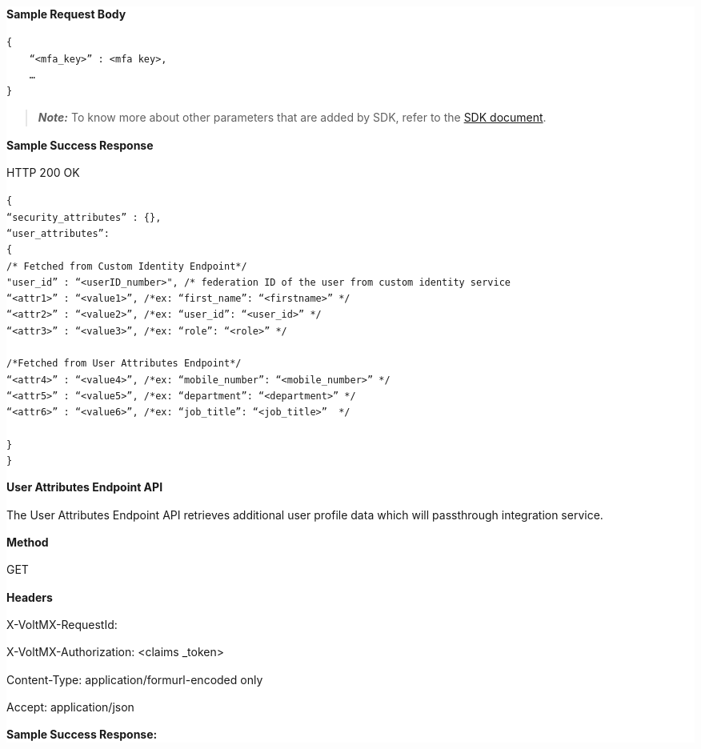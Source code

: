 **Sample Request Body**

```
{
    “<mfa_key>” : <mfa key>,
    …
}

```

> **_Note:_** To know more about other parameters that are added by SDK, refer to the [SDK document](VoltMX_Customer_360_Adapter.md#validatemfa).

**Sample Success Response**

HTTP 200 OK

```
{
“security_attributes” : {},
“user_attributes”:  
{  
/* Fetched from Custom Identity Endpoint*/  
"user_id” : “<userID_number>", /* federation ID of the user from custom identity service
“<attr1>” : “<value1>”, /*ex: “first_name”: “<firstname>” */
“<attr2>” : “<value2>”, /*ex: “user_id”: “<user_id>” */
“<attr3>” : “<value3>”, /*ex: “role”: “<role>” */  
  
/*Fetched from User Attributes Endpoint*/
“<attr4>” : “<value4>”, /*ex: “mobile_number”: “<mobile_number>” */
“<attr5>” : “<value5>”, /*ex: “department”: “<department>” */
“<attr6>” : “<value6>”, /*ex: “job_title”: “<job_title>”  */

}
}

```

**User Attributes Endpoint API**

The User Attributes Endpoint API retrieves additional user profile data which will passthrough integration service.

**Method**

GET

**Headers**

X-VoltMX-RequestId: <Request Id>

X-VoltMX-Authorization: <claims \_token>

Content-Type: application/formurl-encoded only

Accept: application/json

**Sample Success Response:**
